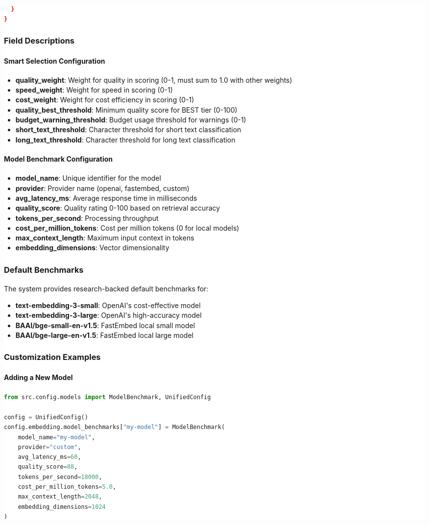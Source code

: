 ```json
  }
}
```

### Field Descriptions

#### Smart Selection Configuration

- **quality_weight**: Weight for quality in scoring (0-1, must sum to 1.0 with other weights)
- **speed_weight**: Weight for speed in scoring (0-1)
- **cost_weight**: Weight for cost efficiency in scoring (0-1)
- **quality_best_threshold**: Minimum quality score for BEST tier (0-100)
- **budget_warning_threshold**: Budget usage threshold for warnings (0-1)
- **short_text_threshold**: Character threshold for short text classification
- **long_text_threshold**: Character threshold for long text classification

#### Model Benchmark Configuration

- **model_name**: Unique identifier for the model
- **provider**: Provider name (openai, fastembed, custom)
- **avg_latency_ms**: Average response time in milliseconds
- **quality_score**: Quality rating 0-100 based on retrieval accuracy
- **tokens_per_second**: Processing throughput
- **cost_per_million_tokens**: Cost per million tokens (0 for local models)
- **max_context_length**: Maximum input context in tokens
- **embedding_dimensions**: Vector dimensionality

### Default Benchmarks

The system provides research-backed default benchmarks for:

- **text-embedding-3-small**: OpenAI's cost-effective model
- **text-embedding-3-large**: OpenAI's high-accuracy model
- **BAAI/bge-small-en-v1.5**: FastEmbed local small model
- **BAAI/bge-large-en-v1.5**: FastEmbed local large model

### Customization Examples

#### Adding a New Model

```python
from src.config.models import ModelBenchmark, UnifiedConfig

config = UnifiedConfig()
config.embedding.model_benchmarks["my-model"] = ModelBenchmark(
    model_name="my-model",
    provider="custom",
    avg_latency_ms=60,
    quality_score=88,
    tokens_per_second=18000,
    cost_per_million_tokens=5.0,
    max_context_length=2048,
    embedding_dimensions=1024
)
```
